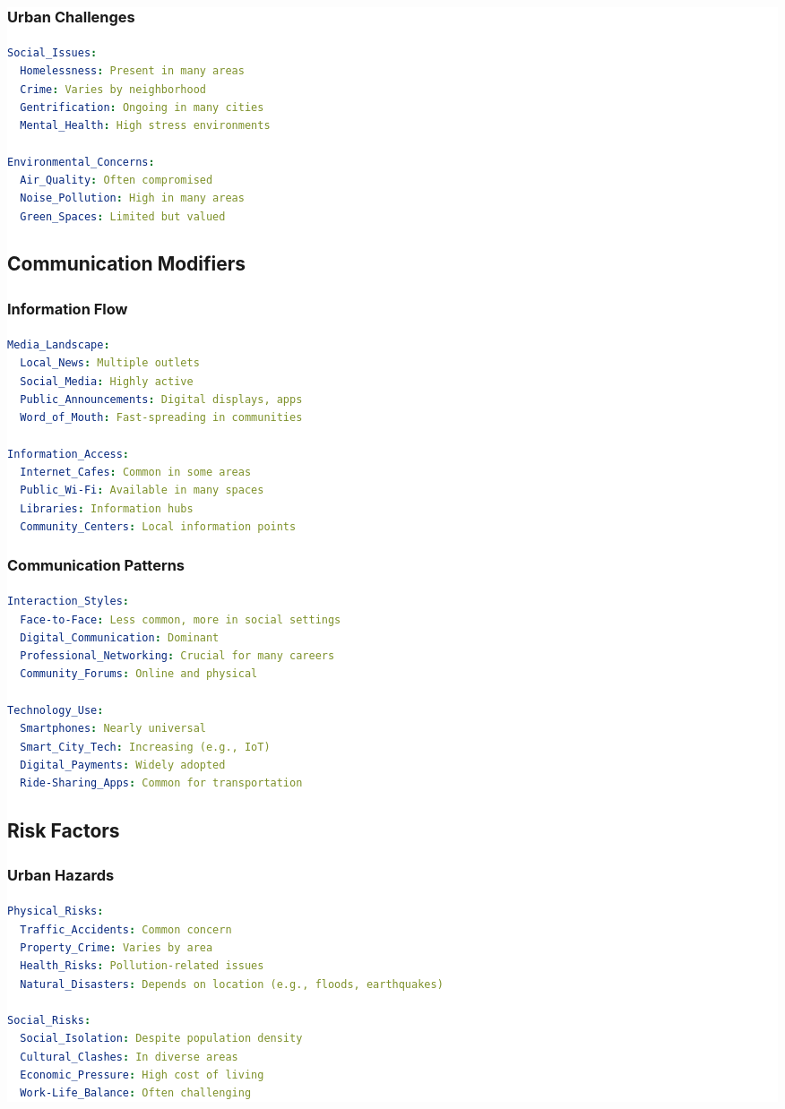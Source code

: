 ### Urban Challenges
```yaml
Social_Issues:
  Homelessness: Present in many areas
  Crime: Varies by neighborhood
  Gentrification: Ongoing in many cities
  Mental_Health: High stress environments

Environmental_Concerns:
  Air_Quality: Often compromised
  Noise_Pollution: High in many areas
  Green_Spaces: Limited but valued
```

## Communication Modifiers

### Information Flow
```yaml
Media_Landscape:
  Local_News: Multiple outlets
  Social_Media: Highly active
  Public_Announcements: Digital displays, apps
  Word_of_Mouth: Fast-spreading in communities

Information_Access:
  Internet_Cafes: Common in some areas
  Public_Wi-Fi: Available in many spaces
  Libraries: Information hubs
  Community_Centers: Local information points
```

### Communication Patterns
```yaml
Interaction_Styles:
  Face-to-Face: Less common, more in social settings
  Digital_Communication: Dominant
  Professional_Networking: Crucial for many careers
  Community_Forums: Online and physical

Technology_Use:
  Smartphones: Nearly universal
  Smart_City_Tech: Increasing (e.g., IoT)
  Digital_Payments: Widely adopted
  Ride-Sharing_Apps: Common for transportation
```

## Risk Factors

### Urban Hazards
```yaml
Physical_Risks:
  Traffic_Accidents: Common concern
  Property_Crime: Varies by area
  Health_Risks: Pollution-related issues
  Natural_Disasters: Depends on location (e.g., floods, earthquakes)

Social_Risks:
  Social_Isolation: Despite population density
  Cultural_Clashes: In diverse areas
  Economic_Pressure: High cost of living
  Work-Life_Balance: Often challenging
```
